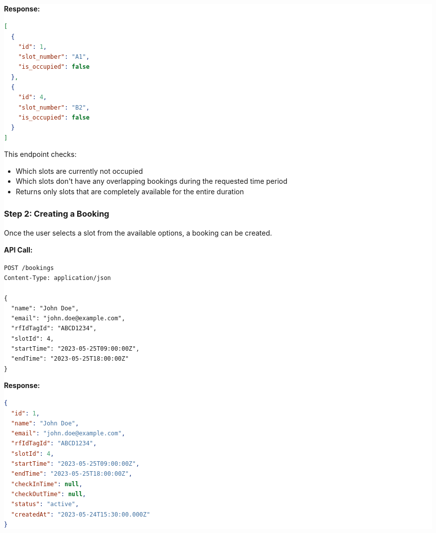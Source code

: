 **Response:**
```json
[
  {
    "id": 1,
    "slot_number": "A1",
    "is_occupied": false
  },
  {
    "id": 4,
    "slot_number": "B2",
    "is_occupied": false
  }
]
```

This endpoint checks:
- Which slots are currently not occupied
- Which slots don't have any overlapping bookings during the requested time period
- Returns only slots that are completely available for the entire duration

### Step 2: Creating a Booking

Once the user selects a slot from the available options, a booking can be created.

**API Call:**
```http
POST /bookings
Content-Type: application/json

{
  "name": "John Doe",
  "email": "john.doe@example.com",
  "rfIdTagId": "ABCD1234",
  "slotId": 4,
  "startTime": "2023-05-25T09:00:00Z",
  "endTime": "2023-05-25T18:00:00Z"
}
```

**Response:**
```json
{
  "id": 1,
  "name": "John Doe",
  "email": "john.doe@example.com",
  "rfIdTagId": "ABCD1234",
  "slotId": 4,
  "startTime": "2023-05-25T09:00:00Z",
  "endTime": "2023-05-25T18:00:00Z",
  "checkInTime": null,
  "checkOutTime": null,
  "status": "active",
  "createdAt": "2023-05-24T15:30:00.000Z"
}
```
